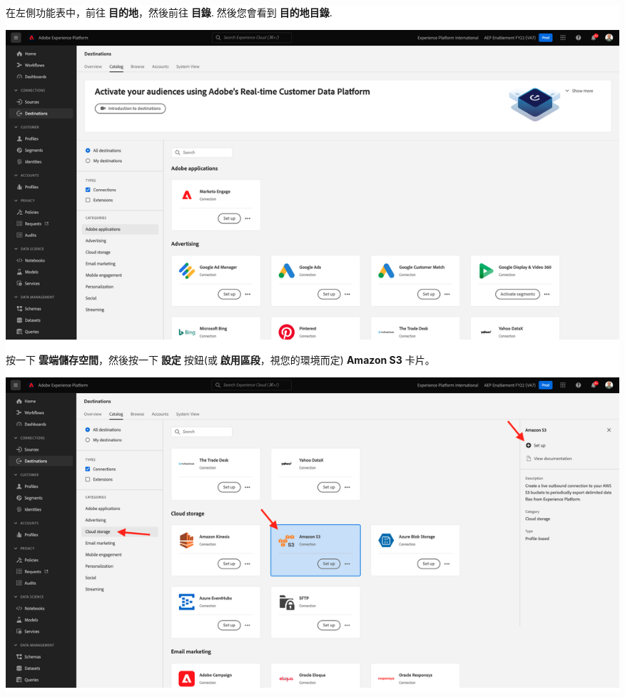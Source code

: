 在左側功能表中，前往 **目的地**，然後前往 **目錄**. 然後您會看到 **目的地目錄**.

![RTCDP](./images/rtcdpmenudest.png)

按一下 **雲端儲存空間**，然後按一下 **設定** 按鈕(或 **啟用區段**，視您的環境而定) **Amazon S3** 卡片。

![RTCDP](./images/rtcdp2.png)
